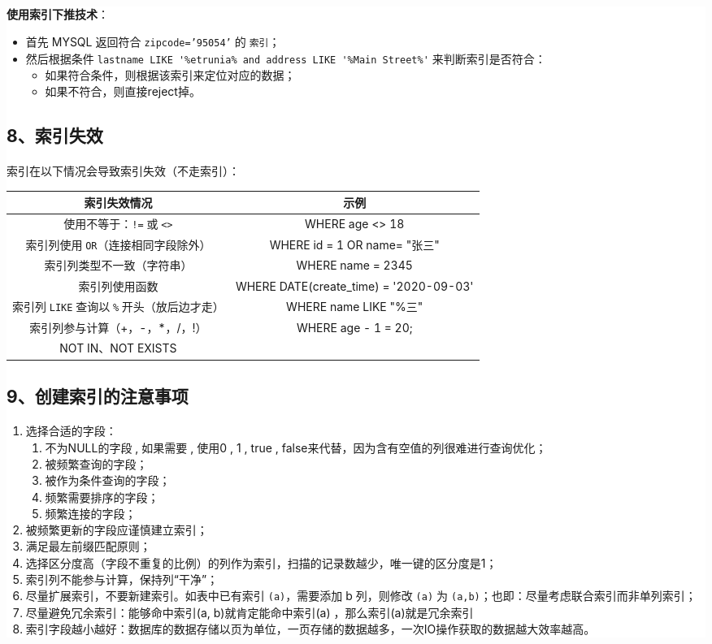 **使用索引下推技术**：

+ 首先 MYSQL 返回符合 `zipcode=’95054’` 的 `索引`；
+ 然后根据条件 `lastname LIKE '%etrunia% and address LIKE '%Main Street%'` 来判断索引是否符合：
  + 如果符合条件，则根据该索引来定位对应的数据；
  + 如果不符合，则直接reject掉。

## 8、索引失效

索引在以下情况会导致索引失效（不走索引）：

|                索引失效情况                 |                  示例                  |
| :-----------------------------------------: | :------------------------------------: |
|          使用不等于：`!=` 或 `<>`           |            WHERE age <> 18             |
|     索引列使用 `OR`（连接相同字段除外）     |      WHERE id = 1 OR name= "张三"      |
|         索引列类型不一致（字符串）          |           WHERE name = 2345            |
|               索引列使用函数                | WHERE DATE(create_time) = '2020-09-03' |
| 索引列 `LIKE` 查询以 `%` 开头（放后边才走） |         WHERE name LIKE "%三"          |
|       索引列参与计算（+，-，*，/，!）       |          WHERE age - 1 = 20;           |
|             NOT IN、NOT EXISTS              |                                        |

## 9、创建索引的注意事项

1. 选择合适的字段：
   1. 不为NULL的字段 , 如果需要 , 使用0 , 1 , true , false来代替，因为含有空值的列很难进行查询优化；
   2. 被频繁查询的字段；
   3. 被作为条件查询的字段；
   4. 频繁需要排序的字段；
   5. 频繁连接的字段；
2. 被频繁更新的字段应谨慎建立索引；
3. 满足最左前缀匹配原则；
4. 选择区分度高（字段不重复的比例）的列作为索引，扫描的记录数越少，唯一键的区分度是1；
5. 索引列不能参与计算，保持列“干净”；
6. 尽量扩展索引，不要新建索引。如表中已有索引 `(a)`，需要添加 b 列，则修改 `(a)` 为 `(a,b)`；也即：尽量考虑联合索引而非单列索引；
7. 尽量避免冗余索引：能够命中索引(a, b)就肯定能命中索引(a) ，那么索引(a)就是冗余索引
8. 索引字段越小越好：数据库的数据存储以页为单位，一页存储的数据越多，一次IO操作获取的数据越大效率越高。